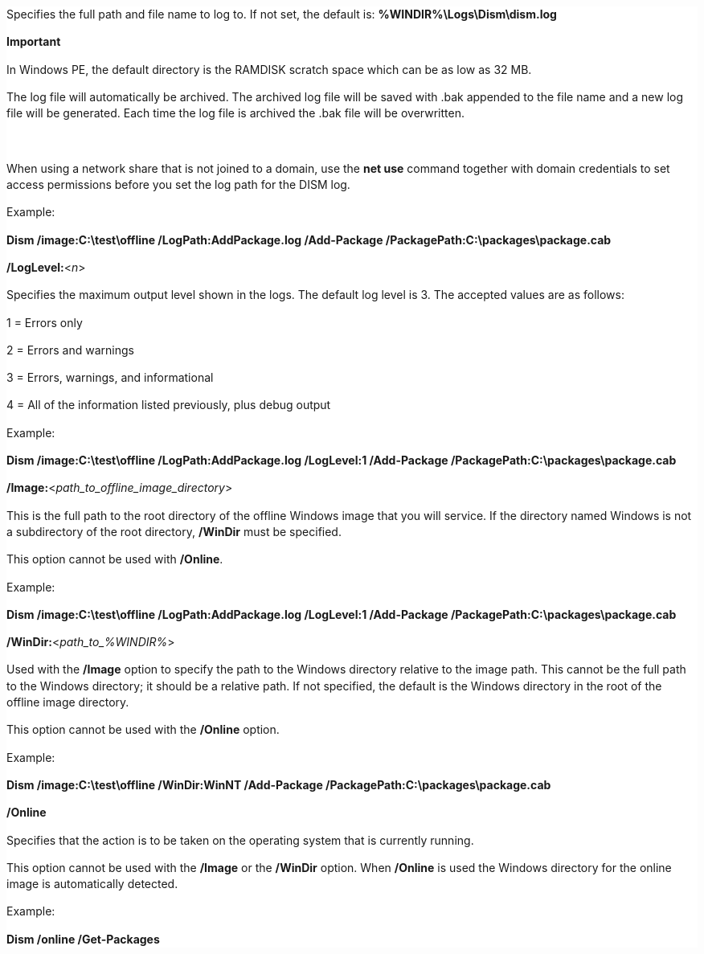 <td align="left"><p>Specifies the full path and file name to log to. If not set, the default is: <strong>%WINDIR%\Logs\Dism\dism.log</strong></p>
<div class="alert">
<strong>Important</strong>  
<p>In Windows PE, the default directory is the RAMDISK scratch space which can be as low as 32 MB.</p>
<p>The log file will automatically be archived. The archived log file will be saved with .bak appended to the file name and a new log file will be generated. Each time the log file is archived the .bak file will be overwritten.</p>
</div>
<div>
 
</div>
<p>When using a network share that is not joined to a domain, use the <strong>net use</strong> command together with domain credentials to set access permissions before you set the log path for the DISM log.</p>
<p>Example:</p>
<p><strong>Dism /image:C:\test\offline /LogPath:AddPackage.log /Add-Package /PackagePath:C:\packages\package.cab</strong></p></td>
</tr>
<tr class="odd">
<td align="left"><p><strong>/LogLevel:</strong>&lt;<em>n</em>&gt;</p></td>
<td align="left"><p>Specifies the maximum output level shown in the logs. The default log level is 3. The accepted values are as follows:</p>
<p>1 = Errors only</p>
<p>2 = Errors and warnings</p>
<p>3 = Errors, warnings, and informational</p>
<p>4 = All of the information listed previously, plus debug output</p>
<p>Example:</p>
<p><strong>Dism /image:C:\test\offline /LogPath:AddPackage.log /LogLevel:1 /Add-Package /PackagePath:C:\packages\package.cab</strong></p></td>
</tr>
<tr class="even">
<td align="left"><p><strong>/Image:</strong>&lt;<em>path_to_offline_image_directory</em>&gt;</p></td>
<td align="left"><p>This is the full path to the root directory of the offline Windows image that you will service. If the directory named Windows is not a subdirectory of the root directory, <strong>/WinDir</strong> must be specified.</p>
<p>This option cannot be used with <strong>/Online</strong>.</p>
<p>Example:</p>
<p><strong>Dism /image:C:\test\offline /LogPath:AddPackage.log /LogLevel:1 /Add-Package /PackagePath:C:\packages\package.cab</strong></p></td>
</tr>
<tr class="odd">
<td align="left"><p><strong>/WinDir:</strong>&lt;<em>path_to_%WINDIR%</em>&gt;</p></td>
<td align="left"><p>Used with the <strong>/Image</strong> option to specify the path to the Windows directory relative to the image path. This cannot be the full path to the Windows directory; it should be a relative path. If not specified, the default is the Windows directory in the root of the offline image directory.</p>
<p>This option cannot be used with the <strong>/Online</strong> option.</p>
<p>Example:</p>
<p><strong>Dism /image:C:\test\offline /WinDir:WinNT /Add-Package /PackagePath:C:\packages\package.cab</strong></p></td>
</tr>
<tr class="even">
<td align="left"><p><strong>/Online</strong></p></td>
<td align="left"><p>Specifies that the action is to be taken on the operating system that is currently running.</p>
<p>This option cannot be used with the <strong>/Image</strong> or the <strong>/WinDir</strong> option. When <strong>/Online</strong> is used the Windows directory for the online image is automatically detected.</p>
<p>Example:</p>
<p><strong>Dism /online /Get-Packages</strong></p></td>
</tr>